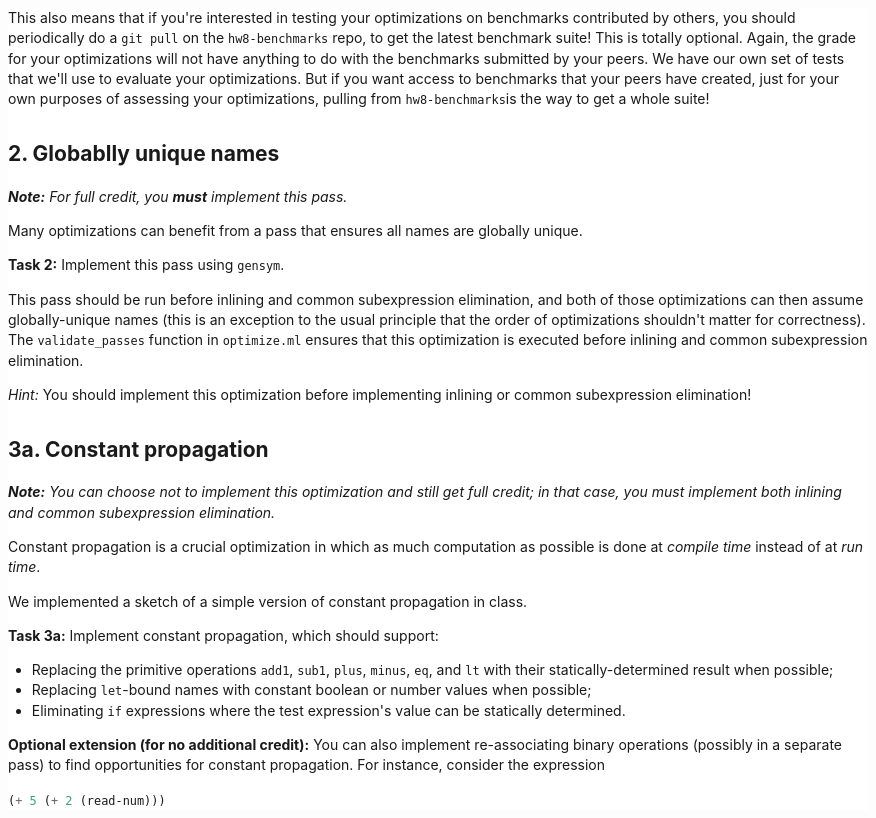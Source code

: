 This also means that if you're interested in testing your optimizations on 
benchmarks contributed by others, you should periodically do a `git pull` on the
`hw8-benchmarks` repo, to get the latest benchmark suite!  This is totally optional.
Again, the grade for your optimizations will not have anything to do with the
benchmarks submitted by your peers.  We have our own set of tests that we'll use
to evaluate your optimizations.  But if you want access to benchmarks that your
peers have created, just for your own purposes of assessing your optimizations,
pulling from `hw8-benchmarks`is the way to get a whole suite!

## 2. Globablly unique names

_**Note:** For full credit, you **must** implement this pass._

Many optimizations can benefit from a pass that ensures all names are globally
unique.

**Task 2:** Implement this pass using `gensym`.

This pass should be run before inlining and common subexpression elimination,
and both of those optimizations can then assume globally-unique names (this is
an exception to the usual principle that the order of optimizations shouldn't
matter for correctness). The `validate_passes` function in `optimize.ml` ensures
that this optimization is executed before inlining and common subexpression
elimination.

_Hint:_ You should implement this optimization before implementing
inlining or common subexpression elimination!

## 3a. Constant propagation

_**Note:** You can choose not to implement this optimization and still get full
credit; in that case, you must implement both inlining and common subexpression
elimination._

Constant propagation is a crucial optimization in which as much computation as
possible is done at _compile time_ instead of at _run time_.

We implemented a sketch of a simple version of constant propagation in class.

**Task 3a:** Implement constant propagation, which should support:

- Replacing the primitive operations `add1`, `sub1`, `plus`, `minus`, `eq`, and
  `lt` with their statically-determined result when possible;
- Replacing `let`-bound names with constant boolean or number values when
  possible;
- Eliminating `if` expressions where the test expression's value can be
  statically determined.

**Optional extension (for no additional credit):** You can also implement
re-associating binary operations (possibly in a separate pass) to find
opportunities for constant propagation. For instance, consider the expression

```scheme
(+ 5 (+ 2 (read-num)))
```

